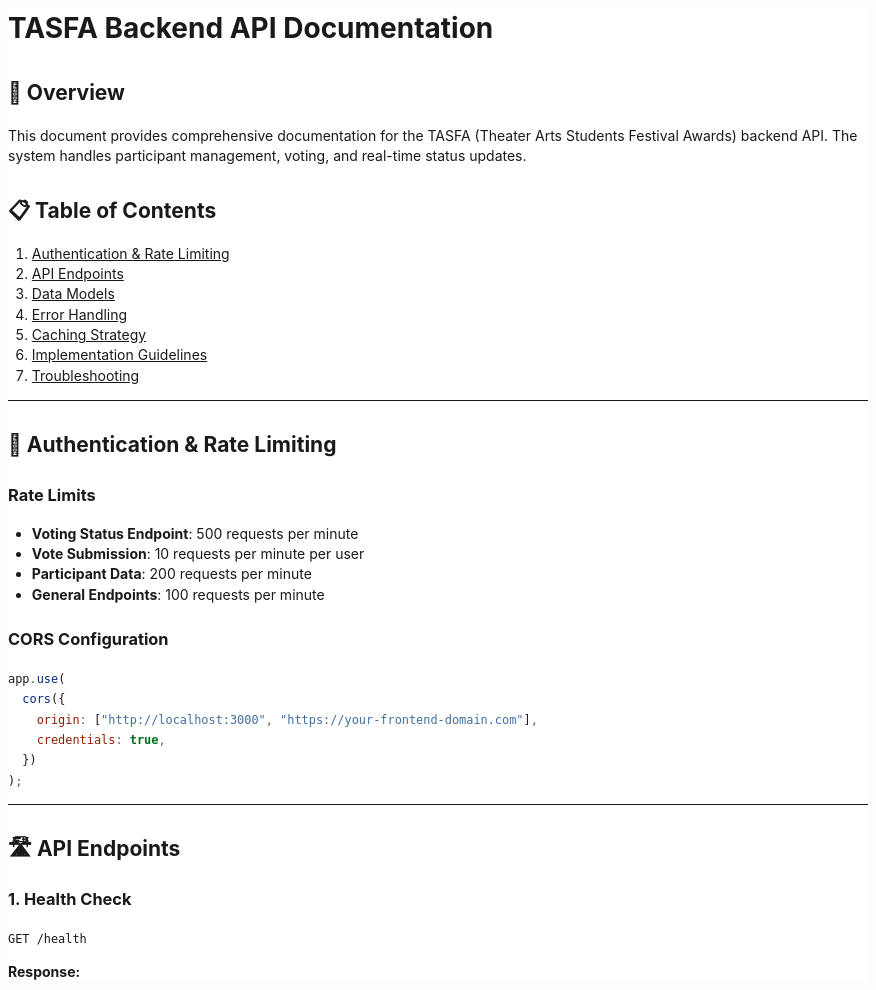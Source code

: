 # TASFA Backend API Documentation

## 🚀 **Overview**

This document provides comprehensive documentation for the TASFA (Theater Arts Students Festival Awards) backend API. The system handles participant management, voting, and real-time status updates.

## 📋 **Table of Contents**

1. [Authentication & Rate Limiting](#authentication--rate-limiting)
2. [API Endpoints](#api-endpoints)
3. [Data Models](#data-models)
4. [Error Handling](#error-handling)
5. [Caching Strategy](#caching-strategy)
6. [Implementation Guidelines](#implementation-guidelines)
7. [Troubleshooting](#troubleshooting)

---

## 🔐 **Authentication & Rate Limiting**

### Rate Limits

- **Voting Status Endpoint**: 500 requests per minute
- **Vote Submission**: 10 requests per minute per user
- **Participant Data**: 200 requests per minute
- **General Endpoints**: 100 requests per minute

### CORS Configuration

```javascript
app.use(
  cors({
    origin: ["http://localhost:3000", "https://your-frontend-domain.com"],
    credentials: true,
  })
);
```

---

## 🛣️ **API Endpoints**

### 1. **Health Check**

```http
GET /health
```

**Response:**
